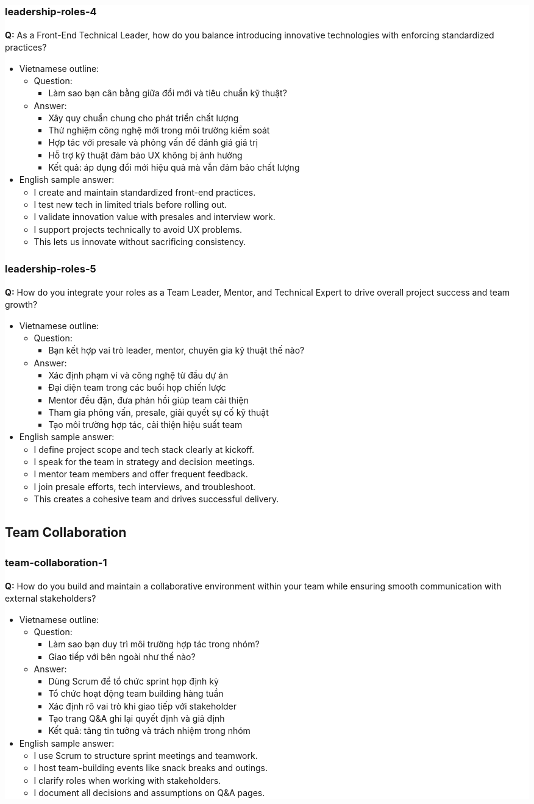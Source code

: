 ### leadership-roles-4

**Q:** As a Front-End Technical Leader, how do you balance introducing innovative technologies with enforcing standardized practices?

- Vietnamese outline:
  - Question:
    - Làm sao bạn cân bằng giữa đổi mới và tiêu chuẩn kỹ thuật?
  - Answer:
    - Xây quy chuẩn chung cho phát triển chất lượng
    - Thử nghiệm công nghệ mới trong môi trường kiểm soát
    - Hợp tác với presale và phỏng vấn để đánh giá giá trị
    - Hỗ trợ kỹ thuật đảm bảo UX không bị ảnh hưởng
    - Kết quả: áp dụng đổi mới hiệu quả mà vẫn đảm bảo chất lượng
- English sample answer:
  - I create and maintain standardized front-end practices.
  - I test new tech in limited trials before rolling out.
  - I validate innovation value with presales and interview work.
  - I support projects technically to avoid UX problems.
  - This lets us innovate without sacrificing consistency.

### leadership-roles-5

**Q:** How do you integrate your roles as a Team Leader, Mentor, and Technical Expert to drive overall project success and team growth?

- Vietnamese outline:
  - Question:
    - Bạn kết hợp vai trò leader, mentor, chuyên gia kỹ thuật thế nào?
  - Answer:
    - Xác định phạm vi và công nghệ từ đầu dự án
    - Đại diện team trong các buổi họp chiến lược
    - Mentor đều đặn, đưa phản hồi giúp team cải thiện
    - Tham gia phỏng vấn, presale, giải quyết sự cố kỹ thuật
    - Tạo môi trường hợp tác, cải thiện hiệu suất team
- English sample answer:
  - I define project scope and tech stack clearly at kickoff.
  - I speak for the team in strategy and decision meetings.
  - I mentor team members and offer frequent feedback.
  - I join presale efforts, tech interviews, and troubleshoot.
  - This creates a cohesive team and drives successful delivery.

## Team Collaboration

### team-collaboration-1

**Q:** How do you build and maintain a collaborative environment within your team while ensuring smooth communication with external stakeholders?

- Vietnamese outline:
  - Question:
    - Làm sao bạn duy trì môi trường hợp tác trong nhóm?
    - Giao tiếp với bên ngoài như thế nào?
  - Answer:
    - Dùng Scrum để tổ chức sprint họp định kỳ
    - Tổ chức hoạt động team building hàng tuần
    - Xác định rõ vai trò khi giao tiếp với stakeholder
    - Tạo trang Q&A ghi lại quyết định và giả định
    - Kết quả: tăng tin tưởng và trách nhiệm trong nhóm
- English sample answer:
  - I use Scrum to structure sprint meetings and teamwork.
  - I host team-building events like snack breaks and outings.
  - I clarify roles when working with stakeholders.
  - I document all decisions and assumptions on Q&A pages.